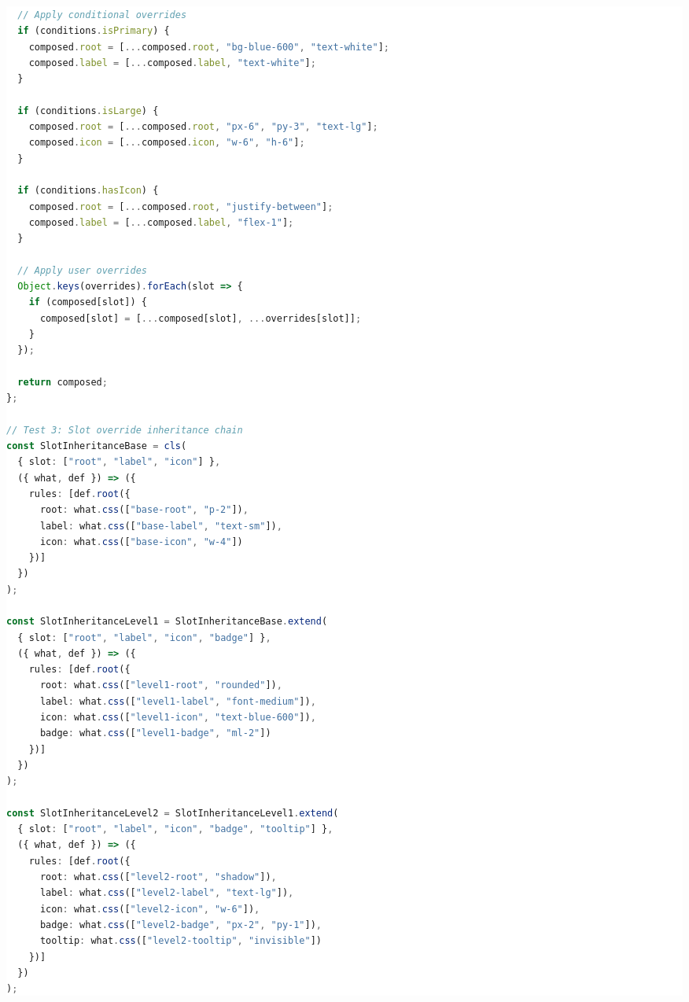```typescript
  // Apply conditional overrides
  if (conditions.isPrimary) {
    composed.root = [...composed.root, "bg-blue-600", "text-white"];
    composed.label = [...composed.label, "text-white"];
  }
  
  if (conditions.isLarge) {
    composed.root = [...composed.root, "px-6", "py-3", "text-lg"];
    composed.icon = [...composed.icon, "w-6", "h-6"];
  }
  
  if (conditions.hasIcon) {
    composed.root = [...composed.root, "justify-between"];
    composed.label = [...composed.label, "flex-1"];
  }
  
  // Apply user overrides
  Object.keys(overrides).forEach(slot => {
    if (composed[slot]) {
      composed[slot] = [...composed[slot], ...overrides[slot]];
    }
  });
  
  return composed;
};

// Test 3: Slot override inheritance chain
const SlotInheritanceBase = cls(
  { slot: ["root", "label", "icon"] },
  ({ what, def }) => ({
    rules: [def.root({
      root: what.css(["base-root", "p-2"]),
      label: what.css(["base-label", "text-sm"]),
      icon: what.css(["base-icon", "w-4"])
    })]
  })
);

const SlotInheritanceLevel1 = SlotInheritanceBase.extend(
  { slot: ["root", "label", "icon", "badge"] },
  ({ what, def }) => ({
    rules: [def.root({
      root: what.css(["level1-root", "rounded"]),
      label: what.css(["level1-label", "font-medium"]),
      icon: what.css(["level1-icon", "text-blue-600"]),
      badge: what.css(["level1-badge", "ml-2"])
    })]
  })
);

const SlotInheritanceLevel2 = SlotInheritanceLevel1.extend(
  { slot: ["root", "label", "icon", "badge", "tooltip"] },
  ({ what, def }) => ({
    rules: [def.root({
      root: what.css(["level2-root", "shadow"]),
      label: what.css(["level2-label", "text-lg"]),
      icon: what.css(["level2-icon", "w-6"]),
      badge: what.css(["level2-badge", "px-2", "py-1"]),
      tooltip: what.css(["level2-tooltip", "invisible"])
    })]
  })
);

```